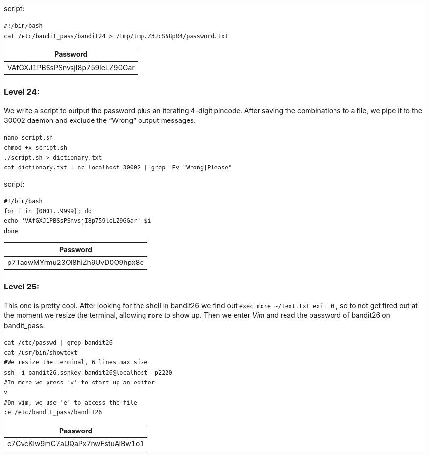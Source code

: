 script:
```
#!/bin/bash
cat /etc/bandit_pass/bandit24 > /tmp/tmp.Z3JcS58pR4/password.txt
```

|Password|
|--------|
|    VAfGXJ1PBSsPSnvsjI8p759leLZ9GGar|

### Level 24:

We write a script to output the password plus an iterating 4-digit pincode. After saving the combinations to a file, we pipe it to the 30002 daemon and exclude the “Wrong” output messages.

```
nano script.sh
chmod +x script.sh
./script.sh > dictionary.txt
cat dictionary.txt | nc localhost 30002 | grep -Ev "Wrong|Please"
```

script:

```
#!/bin/bash
for i in {0001..9999}; do
echo 'VAfGXJ1PBSsPSnvsjI8p759leLZ9GGar' $i
done
```

|Password|
|--------|
|    p7TaowMYrmu23Ol8hiZh9UvD0O9hpx8d|

### Level 25:

This one is pretty cool. After looking for the shell in bandit26 we find out `exec more ~/text.txt exit 0` , so to not get fired out at the moment we resize the terminal, allowing `more` to show up. Then we enter _Vim_ and read the password of bandit26 on bandit_pass.

```
cat /etc/passwd | grep bandit26
cat /usr/bin/showtext
#We resize the terminal, 6 lines max size
ssh -i bandit26.sshkey bandit26@localhost -p2220
#In more we press 'v' to start up an editor
v
#On vim, we use 'e' to access the file
:e /etc/bandit_pass/bandit26
```

|Password|
|--------|
|    c7GvcKlw9mC7aUQaPx7nwFstuAIBw1o1|
